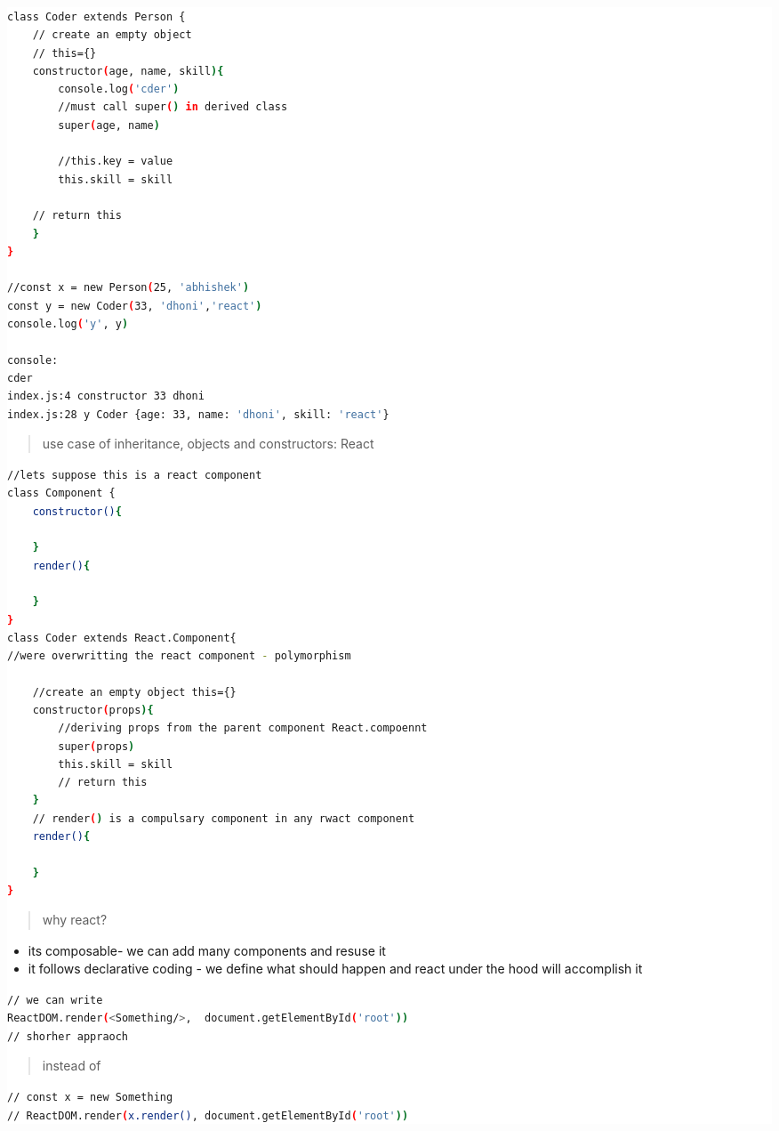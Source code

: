 ```bash 
class Coder extends Person {
    // create an empty object 
    // this={}
    constructor(age, name, skill){
        console.log('cder')
        //must call super() in derived class 
        super(age, name)

        //this.key = value 
        this.skill = skill

    // return this 
    }
}

//const x = new Person(25, 'abhishek')
const y = new Coder(33, 'dhoni','react')
console.log('y', y)

console:
cder
index.js:4 constructor 33 dhoni
index.js:28 y Coder {age: 33, name: 'dhoni', skill: 'react'}
```
> use case of inheritance, objects and constructors: React
```bash 
//lets suppose this is a react component 
class Component {
    constructor(){

    }
    render(){

    }
}
class Coder extends React.Component{
//were overwritting the react component - polymorphism 

    //create an empty object this={}
    constructor(props){
        //deriving props from the parent component React.compoennt
        super(props)
        this.skill = skill
        // return this 
    }
    // render() is a compulsary component in any rwact component 
    render(){

    }
}
```
> why react?
- its composable- we can add many components and resuse it 
- it follows declarative coding - we define what should happen and react under the hood will accomplish it 
```bash 
// we can write 
ReactDOM.render(<Something/>,  document.getElementById('root'))
// shorher appraoch 
```
> instead of 
```bash 
// const x = new Something
// ReactDOM.render(x.render(), document.getElementById('root'))
```